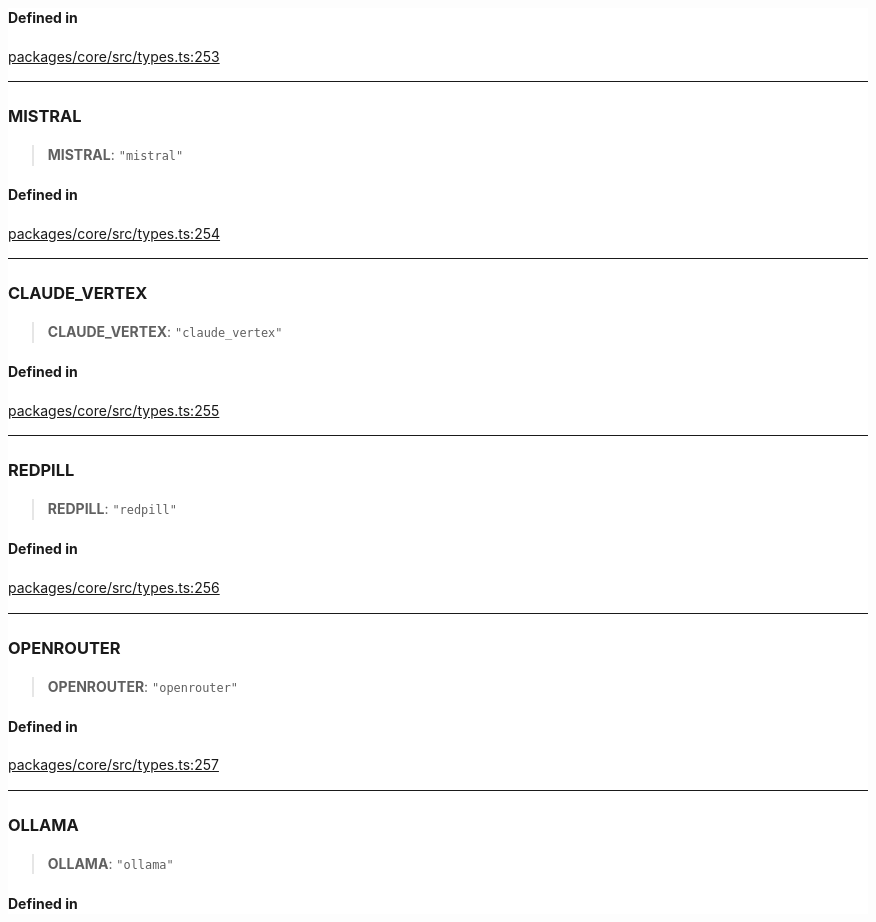#### Defined in

[packages/core/src/types.ts:253](https://github.com/elizaOS/eliza/blob/main/packages/core/src/types.ts#L253)

***

### MISTRAL

> **MISTRAL**: `"mistral"`

#### Defined in

[packages/core/src/types.ts:254](https://github.com/elizaOS/eliza/blob/main/packages/core/src/types.ts#L254)

***

### CLAUDE\_VERTEX

> **CLAUDE\_VERTEX**: `"claude_vertex"`

#### Defined in

[packages/core/src/types.ts:255](https://github.com/elizaOS/eliza/blob/main/packages/core/src/types.ts#L255)

***

### REDPILL

> **REDPILL**: `"redpill"`

#### Defined in

[packages/core/src/types.ts:256](https://github.com/elizaOS/eliza/blob/main/packages/core/src/types.ts#L256)

***

### OPENROUTER

> **OPENROUTER**: `"openrouter"`

#### Defined in

[packages/core/src/types.ts:257](https://github.com/elizaOS/eliza/blob/main/packages/core/src/types.ts#L257)

***

### OLLAMA

> **OLLAMA**: `"ollama"`

#### Defined in

